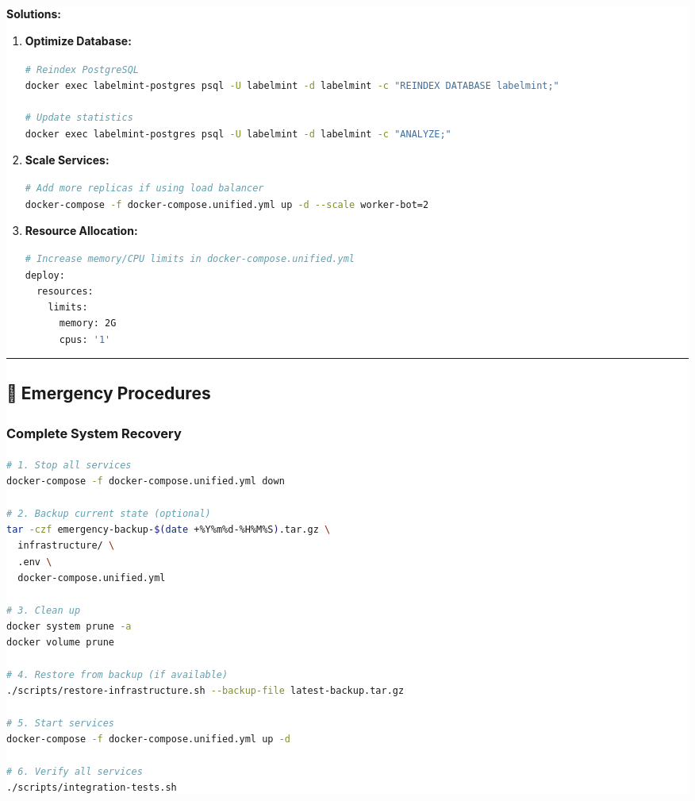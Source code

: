 ```bash
```

**Solutions:**
1. **Optimize Database:**
   ```bash
   # Reindex PostgreSQL
   docker exec labelmint-postgres psql -U labelmint -d labelmint -c "REINDEX DATABASE labelmint;"

   # Update statistics
   docker exec labelmint-postgres psql -U labelmint -d labelmint -c "ANALYZE;"
   ```

2. **Scale Services:**
   ```bash
   # Add more replicas if using load balancer
   docker-compose -f docker-compose.unified.yml up -d --scale worker-bot=2
   ```

3. **Resource Allocation:**
   ```bash
   # Increase memory/CPU limits in docker-compose.unified.yml
   deploy:
     resources:
       limits:
         memory: 2G
         cpus: '1'
   ```

---

## 🚨 Emergency Procedures

### Complete System Recovery

```bash
# 1. Stop all services
docker-compose -f docker-compose.unified.yml down

# 2. Backup current state (optional)
tar -czf emergency-backup-$(date +%Y%m%d-%H%M%S).tar.gz \
  infrastructure/ \
  .env \
  docker-compose.unified.yml

# 3. Clean up
docker system prune -a
docker volume prune

# 4. Restore from backup (if available)
./scripts/restore-infrastructure.sh --backup-file latest-backup.tar.gz

# 5. Start services
docker-compose -f docker-compose.unified.yml up -d

# 6. Verify all services
./scripts/integration-tests.sh
```
